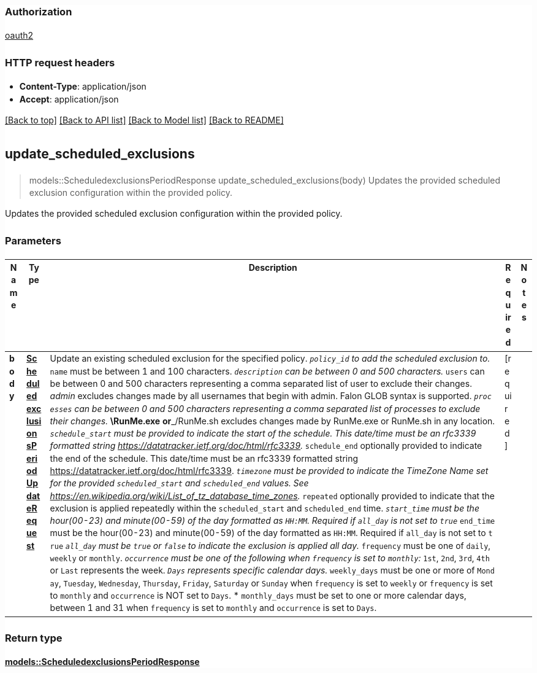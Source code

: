### Authorization

[oauth2](../README.md#oauth2)

### HTTP request headers

- **Content-Type**: application/json
- **Accept**: application/json

[[Back to top]](#) [[Back to API list]](../README.md#documentation-for-api-endpoints) [[Back to Model list]](../README.md#documentation-for-models) [[Back to README]](../README.md)

## update_scheduled_exclusions

> models::ScheduledexclusionsPeriodResponse update_scheduled_exclusions(body)
Updates the provided scheduled exclusion configuration within the provided policy.

Updates the provided scheduled exclusion configuration within the provided policy.

### Parameters

Name | Type | Description  | Required | Notes
------------- | ------------- | ------------- | ------------- | -------------
**body** | [**ScheduledexclusionsPeriodUpdateRequest**](ScheduledexclusionsPeriodUpdateRequest.md) | Update an existing scheduled exclusion for the specified policy.      *`policy_id` to add the scheduled exclusion to.* `name` must be between 1 and 100 characters.   *`description` can be between 0 and 500 characters.* `users` can be between 0 and 500 characters representing a comma separated list of user to exclude their changes.      *admin* excludes changes made by all usernames that begin with admin. Falon GLOB syntax is supported.   *`processes` can be between 0 and 500 characters representing a comma separated list of processes to exclude their changes.* **\\RunMe.exe or**_/RunMe.sh excludes changes made by RunMe.exe or RunMe.sh in any location.   *`schedule_start` must be provided to indicate the start of the schedule. This date/time must be an rfc3339 formatted string  <https://datatracker.ietf.org/doc/html/rfc3339>.* `schedule_end` optionally provided to indicate the end of the schedule. This date/time must be an rfc3339 formatted string  <https://datatracker.ietf.org/doc/html/rfc3339>.   *`timezone`  must be provided to indicate the TimeZone Name set for the provided `scheduled_start` and `scheduled_end` values. See <https://en.wikipedia.org/wiki/List_of_tz_database_time_zones>.* `repeated` optionally provided to indicate that the exclusion is applied repeatedly within the `scheduled_start` and `scheduled_end` time.      *`start_time` must be the hour(00-23) and minute(00-59) of the day formatted as `HH:MM`. Required if `all_day` is not set to `true`* `end_time` must be the hour(00-23) and minute(00-59) of the day formatted as `HH:MM`. Required if `all_day` is not set to `true`      *`all_day` must be `true` or `false` to indicate the exclusion is applied all day.* `frequency` must be one of `daily`, `weekly` or `monthly`.       *`occurrence` must be one of the following when `frequency` is set to `monthly`:* `1st`, `2nd`, `3rd`, `4th` or `Last` represents the week.        *`Days` represents specific calendar days.* `weekly_days` must be one or more of `Monday`, `Tuesday`, `Wednesday`, `Thursday`, `Friday`, `Saturday` or `Sunday` when `frequency` is set to `weekly` or `frequency` is set to `monthly` and `occurrence` is NOT set to `Days`.       * `monthly_days` must be set to one or more calendar days, between 1 and 31  when `frequency` is set to `monthly` and `occurrence` is set to `Days`.  | [required] |

### Return type

[**models::ScheduledexclusionsPeriodResponse**](scheduledexclusions.Response.md)
